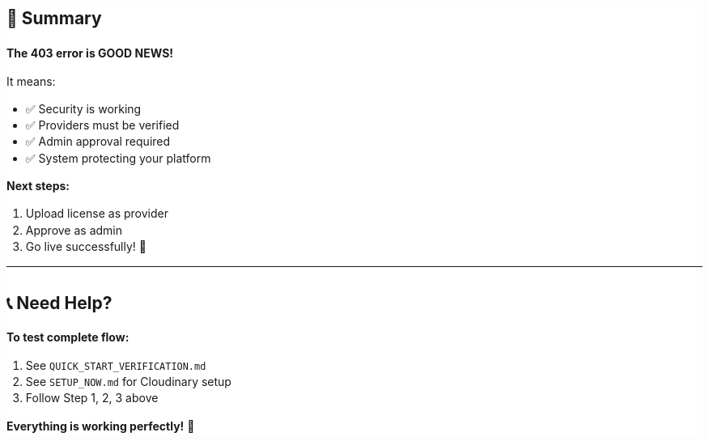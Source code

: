 
## 🎊 Summary

**The 403 error is GOOD NEWS!** 

It means:
- ✅ Security is working
- ✅ Providers must be verified
- ✅ Admin approval required
- ✅ System protecting your platform

**Next steps:**
1. Upload license as provider
2. Approve as admin
3. Go live successfully! 🚀

---

## 📞 Need Help?

**To test complete flow:**
1. See `QUICK_START_VERIFICATION.md`
2. See `SETUP_NOW.md` for Cloudinary setup
3. Follow Step 1, 2, 3 above

**Everything is working perfectly!** 🎉
